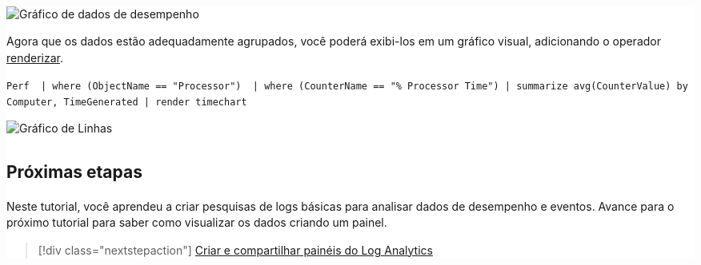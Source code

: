 ![Gráfico de dados de desempenho](media/log-analytics-tutorial-viewdata/log-analytics-portal-perfsearch-03.png)

Agora que os dados estão adequadamente agrupados, você poderá exibi-los em um gráfico visual, adicionando o operador [renderizar](https://docs.loganalytics.io/docs/Language-Reference/Tabular-operators/render-operator).  

```
Perf  | where (ObjectName == "Processor")  | where (CounterName == "% Processor Time") | summarize avg(CounterValue) by Computer, TimeGenerated | render timechart
```

![Gráfico de Linhas](media/log-analytics-tutorial-viewdata/log-analytics-portal-linechart-01.png)

## <a name="next-steps"></a>Próximas etapas
Neste tutorial, você aprendeu a criar pesquisas de logs básicas para analisar dados de desempenho e eventos.  Avance para o próximo tutorial para saber como visualizar os dados criando um painel.

> [!div class="nextstepaction"]
> [Criar e compartilhar painéis do Log Analytics](log-analytics-tutorial-dashboards.md)
